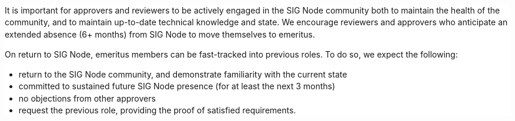 It is important for approvers and reviewers to be actively engaged in the SIG Node community
both to maintain the health of the community, and to maintain up-to-date technical knowledge and state.
We encourage reviewers and approvers who anticipate an extended absence (6+ months) from SIG Node
to move themselves to emeritus.

On return to SIG Node, emeritus members can be fast-tracked into previous roles.
To do so, we expect the following:

- return to the SIG Node community, and demonstrate familiarity with the current state
- committed to sustained future SIG Node presence (for at least the next 3 months)
- no objections from other approvers
- request the previous role, providing the proof of satisfied requirements.
